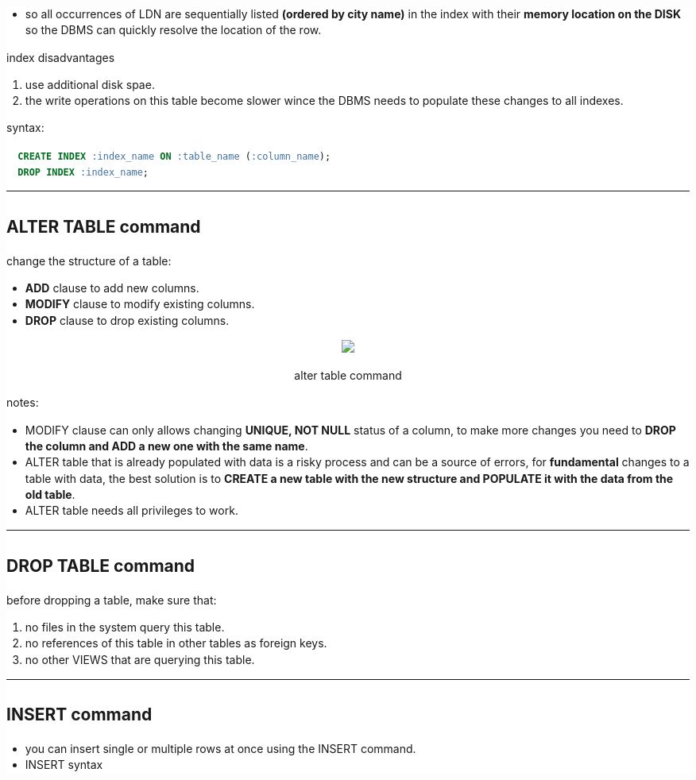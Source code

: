 -   so all occurrences of LDN are sequentially listed **(ordered by city name)** in the index with their **memory location on the DISK** so the DBMS can quickly resolve the location of the row.

index disadvantages

1. use additional disk spae.
2. the write operations on this table become slower wince the DBMS needs to populate these changes to all indexes.

syntax:

```sql
  CREATE INDEX :index_name ON :table_name (:column_name);
  DROP INDEX :index_name;
```

---

## ALTER TABLE command

change the structure of a table:

-   **ADD** clause to add new columns.
-   **MODIFY** clause to modify existing columns.
-   **DROP** clause to drop existing columns.

<center>
  <img src="https://i.imgur.com/ZN13rXF.png" />
  <p>alter table command</p>
</center>

notes:

-   MODIFY clause can only allows changing **UNIQUE, NOT NULL** status of a column, to make more changes you need to **DROP the column and ADD a new one with the same name**.
-   ALTER table that is already populated with data is a risky process and can be a source of errors, for **fundamental** changes to a table with data, the best solution is to **CREATE a new table with the new structure and POPULATE it with the data from the old table**.
-   ALTER table needs all privileges to work.

---

## DROP TABLE command

before dropping a table, make sure that:

1. no files in the system query this table.
2. no references of this table in other tables as foreign keys.
3. no other VIEWS that are querying this table.

---

## INSERT command

-   you can insert single or multiple rows at once using the INSERT command.
-   INSERT syntax
